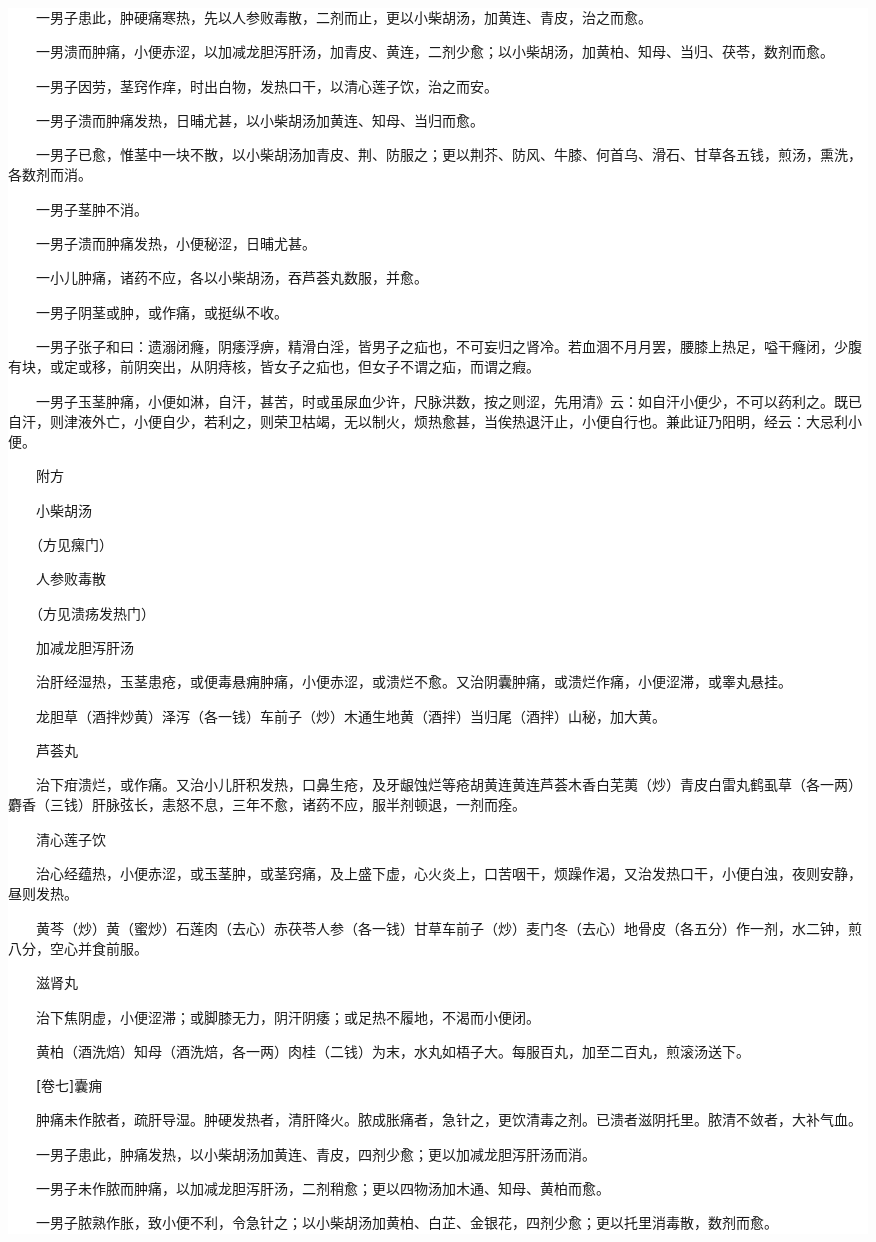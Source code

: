 　　一男子患此，肿硬痛寒热，先以人参败毒散，二剂而止，更以小柴胡汤，加黄连、青皮，治之而愈。

　　一男溃而肿痛，小便赤涩，以加减龙胆泻肝汤，加青皮、黄连，二剂少愈；以小柴胡汤，加黄柏、知母、当归、茯苓，数剂而愈。

　　一男子因劳，茎窍作痒，时出白物，发热口干，以清心莲子饮，治之而安。

　　一男子溃而肿痛发热，日晡尤甚，以小柴胡汤加黄连、知母、当归而愈。

　　一男子已愈，惟茎中一块不散，以小柴胡汤加青皮、荆、防服之；更以荆芥、防风、牛膝、何首乌、滑石、甘草各五钱，煎汤，熏洗，各数剂而消。

　　一男子茎肿不消。

　　一男子溃而肿痛发热，小便秘涩，日晡尤甚。

　　一小儿肿痛，诸药不应，各以小柴胡汤，吞芦荟丸数服，并愈。

　　一男子阴茎或肿，或作痛，或挺纵不收。

　　一男子张子和曰：遗溺闭癃，阴痿浮痹，精滑白淫，皆男子之疝也，不可妄归之肾冷。若血涸不月月罢，腰膝上热足，嗌干癃闭，少腹有块，或定或移，前阴突出，从阴痔核，皆女子之疝也，但女子不谓之疝，而谓之瘕。

　　一男子玉茎肿痛，小便如淋，自汗，甚苦，时或虽尿血少许，尺脉洪数，按之则涩，先用清》云：如自汗小便少，不可以药利之。既已自汗，则津液外亡，小便自少，若利之，则荣卫枯竭，无以制火，烦热愈甚，当俟热退汗止，小便自行也。兼此证乃阳明，经云：大忌利小便。

　　附方

　　小柴胡汤

　　（方见瘰门）

　　人参败毒散

　　（方见溃疡发热门）

　　加减龙胆泻肝汤

　　治肝经湿热，玉茎患疮，或便毒悬痈肿痛，小便赤涩，或溃烂不愈。又治阴囊肿痛，或溃烂作痛，小便涩滞，或睾丸悬挂。

　　龙胆草（酒拌炒黄）泽泻（各一钱）车前子（炒）木通生地黄（酒拌）当归尾（酒拌）山秘，加大黄。

　　芦荟丸

　　治下疳溃烂，或作痛。又治小儿肝积发热，口鼻生疮，及牙龈蚀烂等疮胡黄连黄连芦荟木香白芜荑（炒）青皮白雷丸鹤虱草（各一两）麝香（三钱）肝脉弦长，恚怒不息，三年不愈，诸药不应，服半剂顿退，一剂而痊。

　　清心莲子饮

　　治心经蕴热，小便赤涩，或玉茎肿，或茎窍痛，及上盛下虚，心火炎上，口苦咽干，烦躁作渴，又治发热口干，小便白浊，夜则安静，昼则发热。

　　黄芩（炒）黄（蜜炒）石莲肉（去心）赤茯苓人参（各一钱）甘草车前子（炒）麦门冬（去心）地骨皮（各五分）作一剂，水二钟，煎八分，空心并食前服。

　　滋肾丸

　　治下焦阴虚，小便涩滞；或脚膝无力，阴汗阴痿；或足热不履地，不渴而小便闭。

　　黄柏（酒洗焙）知母（酒洗焙，各一两）肉桂（二钱）为末，水丸如梧子大。每服百丸，加至二百丸，煎滚汤送下。

　　[卷七]囊痈

　　肿痛未作脓者，疏肝导湿。肿硬发热者，清肝降火。脓成胀痛者，急针之，更饮清毒之剂。已溃者滋阴托里。脓清不敛者，大补气血。

　　一男子患此，肿痛发热，以小柴胡汤加黄连、青皮，四剂少愈；更以加减龙胆泻肝汤而消。

　　一男子未作脓而肿痛，以加减龙胆泻肝汤，二剂稍愈；更以四物汤加木通、知母、黄柏而愈。

　　一男子脓熟作胀，致小便不利，令急针之；以小柴胡汤加黄柏、白芷、金银花，四剂少愈；更以托里消毒散，数剂而愈。
